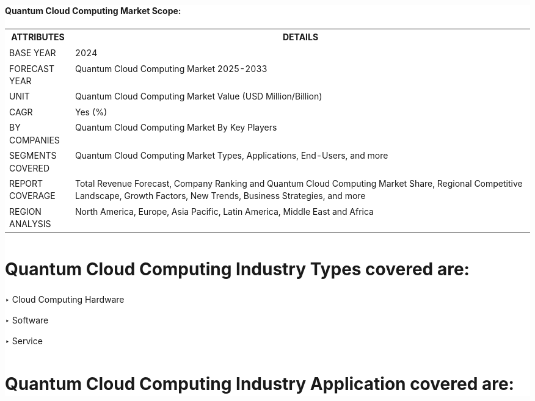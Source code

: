 <h4>Quantum Cloud Computing Market Scope:</h4>
<table>
<tr>
<th>ATTRIBUTES</th>
<th>DETAILS</th>
</tr>
<tr>
<td>BASE YEAR</td>
<td>2024</td>
</tr>
<tr>
<td>FORECAST YEAR</td>
<td>Quantum Cloud Computing Market 2025-2033</td>
</tr>
<tr>
<td>UNIT</td>
<td>Quantum Cloud Computing Market Value (USD Million/Billion)</td>
<tr>
<td>CAGR</td>
<td>Yes (%)</td>
</tr>
</tr>
<tr>
<td>BY COMPANIES</td>
<td>Quantum Cloud Computing Market By Key Players</td>
</tr>
<tr>
<td>SEGMENTS COVERED</td>
<td>Quantum Cloud Computing Market Types, Applications, End-Users, and more</td>
</tr>
<tr>
<td>REPORT COVERAGE</td>
<td>Total Revenue Forecast, Company Ranking and Quantum Cloud Computing Market Share, Regional Competitive Landscape, Growth Factors, New Trends, Business Strategies, and more</td>
</tr>
<tr>
<td>REGION ANALYSIS</td>
<td>North America, Europe, Asia Pacific, Latin America, Middle East and Africa</td>
</tr>
</table>

# <strong>Quantum Cloud Computing Industry Types covered are:</strong>

‣ Cloud Computing Hardware

‣ Software

‣ Service

# <strong>Quantum Cloud Computing Industry Application covered are:</strong>
